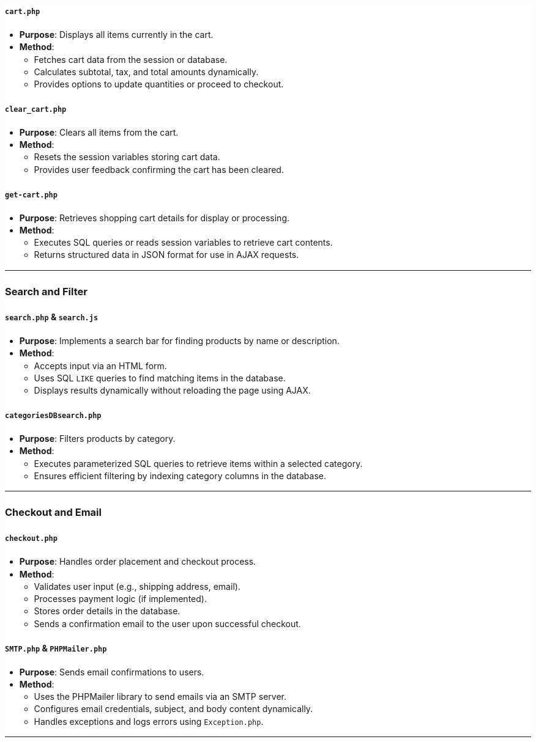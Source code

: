 #### `cart.php`
- **Purpose**: Displays all items currently in the cart.
- **Method**:
  - Fetches cart data from the session or database.
  - Calculates subtotal, tax, and total amounts dynamically.
  - Provides options to update quantities or proceed to checkout.

#### `clear_cart.php`
- **Purpose**: Clears all items from the cart.
- **Method**:
  - Resets the session variables storing cart data.
  - Provides user feedback confirming the cart has been cleared.

#### `get-cart.php`
- **Purpose**: Retrieves shopping cart details for display or processing.
- **Method**:
  - Executes SQL queries or reads session variables to retrieve cart contents.
  - Returns structured data in JSON format for use in AJAX requests.

---

### Search and Filter
#### `search.php` & `search.js`
- **Purpose**: Implements a search bar for finding products by name or description.
- **Method**:
  - Accepts input via an HTML form.
  - Uses SQL `LIKE` queries to find matching items in the database.
  - Displays results dynamically without reloading the page using AJAX.

#### `categoriesDBsearch.php`
- **Purpose**: Filters products by category.
- **Method**:
  - Executes parameterized SQL queries to retrieve items within a selected category.
  - Ensures efficient filtering by indexing category columns in the database.

---

### Checkout and Email
#### `checkout.php`
- **Purpose**: Handles order placement and checkout process.
- **Method**:
  - Validates user input (e.g., shipping address, email).
  - Processes payment logic (if implemented).
  - Stores order details in the database.
  - Sends a confirmation email to the user upon successful checkout.

#### `SMTP.php` & `PHPMailer.php`
- **Purpose**: Sends email confirmations to users.
- **Method**:
  - Uses the PHPMailer library to send emails via an SMTP server.
  - Configures email credentials, subject, and body content dynamically.
  - Handles exceptions and logs errors using `Exception.php`.

---